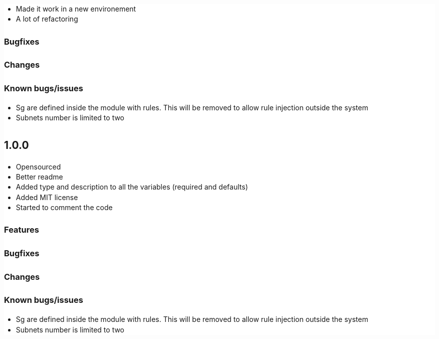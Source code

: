 - Made it work in a new environement
- A lot of refactoring

### Bugfixes

### Changes

### Known bugs/issues

- Sg are defined inside the module with rules. This will be removed to allow rule injection outside the system
- Subnets number is limited to two

## 1.0.0

- Opensourced
- Better readme
- Added type and description to all the variables (required and defaults)
- Added MIT license
- Started to comment the code

### Features

### Bugfixes

### Changes

### Known bugs/issues

- Sg are defined inside the module with rules. This will be removed to allow rule injection outside the system
- Subnets number is limited to two
